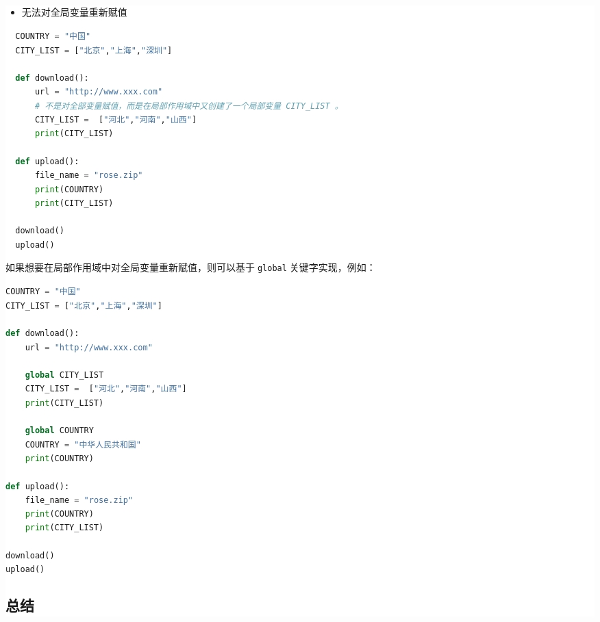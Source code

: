 * 无法对全局变量重新赋值

  

```python
  COUNTRY = "中国"
  CITY_LIST = ["北京","上海","深圳"]
  
  def download():
      url = "http://www.xxx.com"
      # 不是对全部变量赋值，而是在局部作用域中又创建了一个局部变量 CITY_LIST 。
      CITY_LIST =  ["河北","河南","山西"]
      print(CITY_LIST)
  
  def upload():
      file_name = "rose.zip"
      print(COUNTRY)
      print(CITY_LIST)
      
  download()
  upload()
```

  

如果想要在局部作用域中对全局变量重新赋值，则可以基于 `global` 关键字实现，例如：

```python
COUNTRY = "中国"
CITY_LIST = ["北京","上海","深圳"]

def download():
    url = "http://www.xxx.com"
	
    global CITY_LIST
    CITY_LIST =  ["河北","河南","山西"]
    print(CITY_LIST)
    
    global COUNTRY
    COUNTRY = "中华人民共和国"
    print(COUNTRY)

def upload():
    file_name = "rose.zip"
    print(COUNTRY)
    print(CITY_LIST)
    
download()
upload()
```





## 总结
